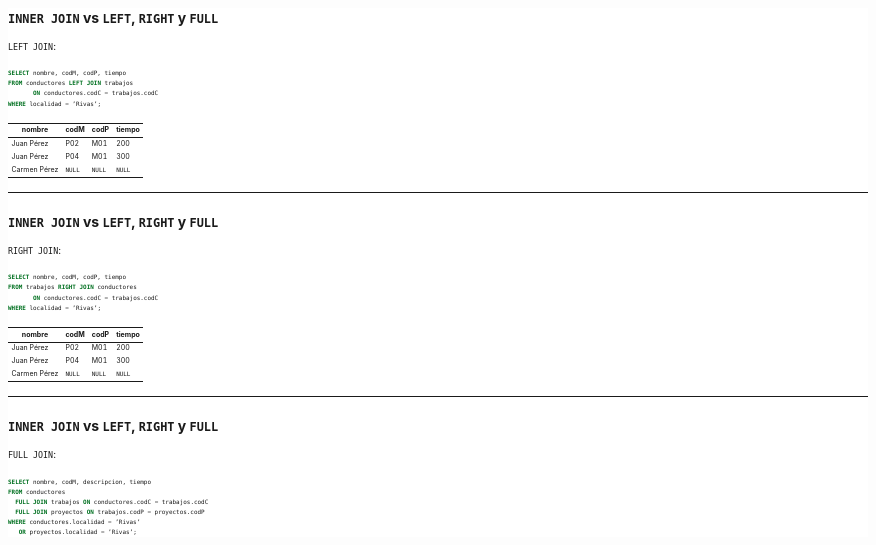 ## `INNER JOIN` vs `LEFT`, `RIGHT` y `FULL`

`LEFT JOIN`:

```SQL
SELECT nombre, codM, codP, tiempo
FROM conductores LEFT JOIN trabajos
       ON conductores.codC = trabajos.codC
WHERE localidad = ’Rivas’;
```

| nombre       | codM   | codP   | tiempo |
|--------------|--------|--------|--------|
| Juan Pérez   | P02    | M01    | 200    |
| Juan Pérez   | P04    | M01    | 300    |
| Carmen Pérez | `NULL` | `NULL` | `NULL` |

---

## `INNER JOIN` vs `LEFT`, `RIGHT` y `FULL`

`RIGHT JOIN`:

```SQL
SELECT nombre, codM, codP, tiempo
FROM trabajos RIGHT JOIN conductores
       ON conductores.codC = trabajos.codC
WHERE localidad = ’Rivas’;
```

| nombre       | codM   | codP   | tiempo |
|--------------|--------|--------|--------|
| Juan Pérez   | P02    | M01    | 200    |
| Juan Pérez   | P04    | M01    | 300    |
| Carmen Pérez | `NULL` | `NULL` | `NULL` |

---
<style scoped>
pre {font-size: 0.5rem}
thead {font-size: 0.5rem}
td {font-size: 0.5rem}
p {font-size: 0.7rem}
h2{font-size: 1rem}
</style>

## `INNER JOIN` vs `LEFT`, `RIGHT` y `FULL`

`FULL JOIN`:

```SQL
SELECT nombre, codM, descripcion, tiempo
FROM conductores
  FULL JOIN trabajos ON conductores.codC = trabajos.codC
  FULL JOIN proyectos ON trabajos.codP = proyectos.codP
WHERE conductores.localidad = ’Rivas’
   OR proyectos.localidad = ’Rivas’;
```
